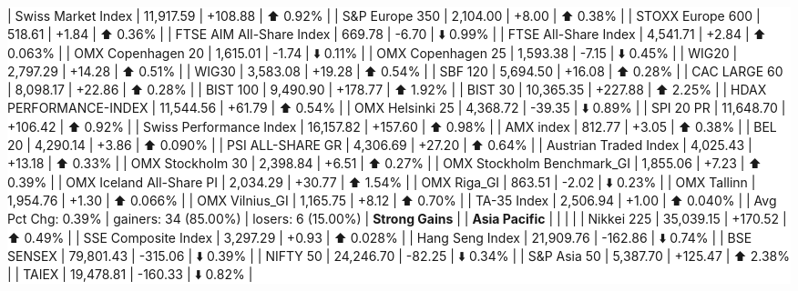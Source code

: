 | Swiss Market Index | 11,917.59 | +108.88 | :arrow_up: 0.92% |
| S&P Europe 350 | 2,104.00 | +8.00 | :arrow_up: 0.38% |
| STOXX Europe 600 | 518.61 | +1.84 | :arrow_up: 0.36% |
| FTSE AIM All-Share Index | 669.78 | -6.70 | :arrow_down: 0.99% |
| FTSE All-Share Index | 4,541.71 | +2.84 | :arrow_up: 0.063% |
| OMX Copenhagen 20 | 1,615.01 | -1.74 | :arrow_down: 0.11% |
| OMX Copenhagen 25 | 1,593.38 | -7.15 | :arrow_down: 0.45% |
| WIG20 | 2,797.29 | +14.28 | :arrow_up: 0.51% |
| WIG30 | 3,583.08 | +19.28 | :arrow_up: 0.54% |
| SBF 120 | 5,694.50 | +16.08 | :arrow_up: 0.28% |
| CAC LARGE 60 | 8,098.17 | +22.86 | :arrow_up: 0.28% |
| BIST 100 | 9,490.90 | +178.77 | :arrow_up: 1.92% |
| BIST 30 | 10,365.35 | +227.88 | :arrow_up: 2.25% |
| HDAX PERFORMANCE-INDEX | 11,544.56 | +61.79 | :arrow_up: 0.54% |
| OMX Helsinki 25 | 4,368.72 | -39.35 | :arrow_down: 0.89% |
| SPI 20 PR | 11,648.70 | +106.42 | :arrow_up: 0.92% |
| Swiss Performance Index | 16,157.82 | +157.60 | :arrow_up: 0.98% |
| AMX index | 812.77 | +3.05 | :arrow_up: 0.38% |
| BEL 20 | 4,290.14 | +3.86 | :arrow_up: 0.090% |
| PSI ALL-SHARE GR | 4,306.69 | +27.20 | :arrow_up: 0.64% |
| Austrian Traded Index | 4,025.43 | +13.18 | :arrow_up: 0.33% |
| OMX Stockholm 30 | 2,398.84 | +6.51 | :arrow_up: 0.27% |
| OMX Stockholm Benchmark_GI | 1,855.06 | +7.23 | :arrow_up: 0.39% |
| OMX Iceland All-Share PI | 2,034.29 | +30.77 | :arrow_up: 1.54% |
| OMX Riga_GI | 863.51 | -2.02 | :arrow_down: 0.23% |
| OMX Tallinn | 1,954.76 | +1.30 | :arrow_up: 0.066% |
| OMX Vilnius_GI | 1,165.75 | +8.12 | :arrow_up: 0.70% |
| TA-35 Index | 2,506.94 | +1.00 | :arrow_up: 0.040% |
| Avg Pct Chg: 0.39% | gainers: 34 (85.00%) | losers: 6 (15.00%) | **Strong Gains** |
| **Asia Pacific** | | | |
| Nikkei 225 | 35,039.15 | +170.52 | :arrow_up: 0.49% |
| SSE Composite Index | 3,297.29 | +0.93 | :arrow_up: 0.028% |
| Hang Seng Index | 21,909.76 | -162.86 | :arrow_down: 0.74% |
| BSE SENSEX | 79,801.43 | -315.06 | :arrow_down: 0.39% |
| NIFTY 50 | 24,246.70 | -82.25 | :arrow_down: 0.34% |
| S&P Asia 50 | 5,387.70 | +125.47 | :arrow_up: 2.38% |
| TAIEX | 19,478.81 | -160.33 | :arrow_down: 0.82% |